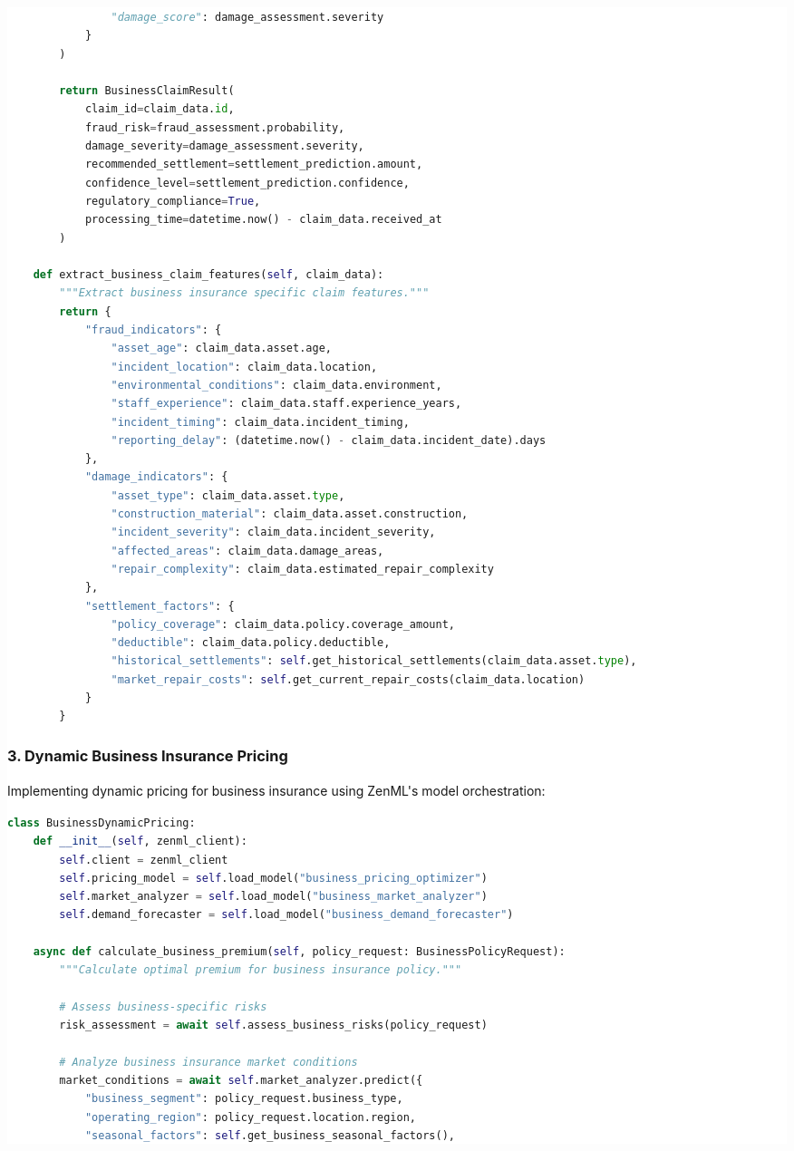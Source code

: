 ```python
                "damage_score": damage_assessment.severity
            }
        )
        
        return BusinessClaimResult(
            claim_id=claim_data.id,
            fraud_risk=fraud_assessment.probability,
            damage_severity=damage_assessment.severity,
            recommended_settlement=settlement_prediction.amount,
            confidence_level=settlement_prediction.confidence,
            regulatory_compliance=True,
            processing_time=datetime.now() - claim_data.received_at
        )
    
    def extract_business_claim_features(self, claim_data):
        """Extract business insurance specific claim features."""
        return {
            "fraud_indicators": {
                "asset_age": claim_data.asset.age,
                "incident_location": claim_data.location,
                "environmental_conditions": claim_data.environment,
                "staff_experience": claim_data.staff.experience_years,
                "incident_timing": claim_data.incident_timing,
                "reporting_delay": (datetime.now() - claim_data.incident_date).days
            },
            "damage_indicators": {
                "asset_type": claim_data.asset.type,
                "construction_material": claim_data.asset.construction,
                "incident_severity": claim_data.incident_severity,
                "affected_areas": claim_data.damage_areas,
                "repair_complexity": claim_data.estimated_repair_complexity
            },
            "settlement_factors": {
                "policy_coverage": claim_data.policy.coverage_amount,
                "deductible": claim_data.policy.deductible,
                "historical_settlements": self.get_historical_settlements(claim_data.asset.type),
                "market_repair_costs": self.get_current_repair_costs(claim_data.location)
            }
        }
```

### 3. Dynamic Business Insurance Pricing

Implementing dynamic pricing for business insurance using ZenML's model orchestration:

```python
class BusinessDynamicPricing:
    def __init__(self, zenml_client):
        self.client = zenml_client
        self.pricing_model = self.load_model("business_pricing_optimizer")
        self.market_analyzer = self.load_model("business_market_analyzer")
        self.demand_forecaster = self.load_model("business_demand_forecaster")
        
    async def calculate_business_premium(self, policy_request: BusinessPolicyRequest):
        """Calculate optimal premium for business insurance policy."""
        
        # Assess business-specific risks
        risk_assessment = await self.assess_business_risks(policy_request)
        
        # Analyze business insurance market conditions
        market_conditions = await self.market_analyzer.predict({
            "business_segment": policy_request.business_type,
            "operating_region": policy_request.location.region,
            "seasonal_factors": self.get_business_seasonal_factors(),
```